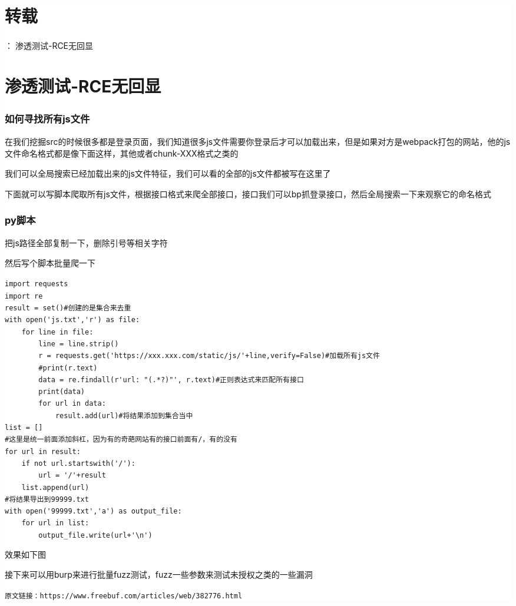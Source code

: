 # 转载
：  渗透测试-RCE无回显

# 渗透测试-RCE无回显

### 如何寻找所有js文件

在我们挖掘src的时候很多都是登录页面，我们知道很多js文件需要你登录后才可以加载出来，但是如果对方是webpack打包的网站，他的js文件命名格式都是像下面这样，其他或者chunk-XXX格式之类的

我们可以全局搜索已经加载出来的js文件特征，我们可以看的全部的js文件都被写在这里了

下面就可以写脚本爬取所有js文件，根据接口格式来爬全部接口，接口我们可以bp抓登录接口，然后全局搜索一下来观察它的命名格式

### py脚本

把js路径全部复制一下，删除引号等相关字符

然后写个脚本批量爬一下

```
import requests
import re
result = set()#创建的是集合来去重
with open('js.txt','r') as file:
	for line in file:
		line = line.strip()
		r = requests.get('https://xxx.xxx.com/static/js/'+line,verify=False)#加载所有js文件
		#print(r.text)
		data = re.findall(r'url: "(.*?)"', r.text)#正则表达式来匹配所有接口
		print(data)
		for url in data:
			result.add(url)#将结果添加到集合当中
list = []
#这里是统一前面添加斜杠，因为有的奇葩网站有的接口前面有/，有的没有
for url in result:
	if not url.startswith('/'):
		url = '/'+result
	list.append(url)
#将结果导出到99999.txt
with open('99999.txt','a') as output_file:
	for url in list:
		output_file.write(url+'\n')
```

效果如下图

接下来可以用burp来进行批量fuzz测试，fuzz一些参数来测试未授权之类的一些漏洞

```
原文链接：https://www.freebuf.com/articles/web/382776.html
```
